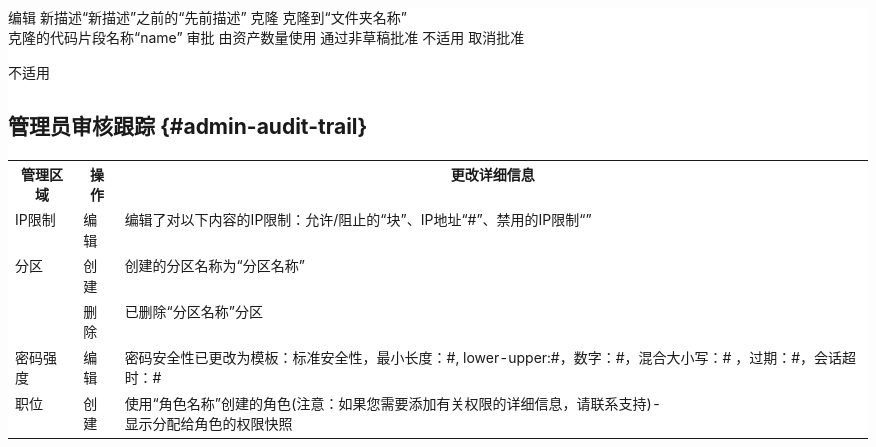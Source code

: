   </tr> 
  <tr> 
   <td>编辑</td> 
   <td>新描述“新描述”之前的“先前描述”</td> 
  </tr> 
  <tr> 
   <td>克隆</td> 
   <td>克隆到“文件夹名称” <br>克隆的代码片段名称“name”</td> 
  </tr> 
  <tr> 
   <td>审批</td> 
   <td>由资产数量使用</td> 
  </tr> 
  <tr> 
   <td>通过非草稿批准</td> 
   <td>不适用</td> 
  </tr> 
  <tr> 
   <td>取消批准</td> 
   <td><p>不适用</p></td> 
  </tr> 
 </tbody> 
</table>

## 管理员审核跟踪 {#admin-audit-trail}

<table> 
 <colgroup> 
  <col> 
  <col> 
  <col> 
 </colgroup> 
 <tbody> 
  <tr> 
   <th>管理区域</th> 
   <th>操作</th> 
   <th>更改详细信息</th> 
  </tr> 
  <tr> 
   <td>IP限制</td> 
   <td>编辑</td> 
   <td>编辑了对以下内容的IP限制：允许/阻止的“块”、IP地址“#”、禁用的IP限制“”</td> 
  </tr> 
  <tr> 
   <td rowspan="2">分区</td> 
   <td>创建</td> 
   <td>创建的分区名称为“分区名称”</td> 
  </tr> 
  <tr> 
   <td>删除</td> 
   <td>已删除“分区名称”分区</td> 
  </tr> 
  <tr> 
   <td>密码强度</td> 
   <td>编辑</td> 
   <td>密码安全性已更改为模板：标准安全性，最小长度：#, lower-upper:#，数字：#，混合大小写：# ，过期：#，会话超时：#</td> 
  </tr> 
  <tr> 
   <td rowspan="3">职位<br><br></td> 
   <td>创建</td> 
   <td>使用“角色名称”创建的角色(注意：如果您需要添加有关权限的详细信息，请联系支持)- <br>显示分配给角色的权限快照</td> 
  </tr> 
  <tr> 